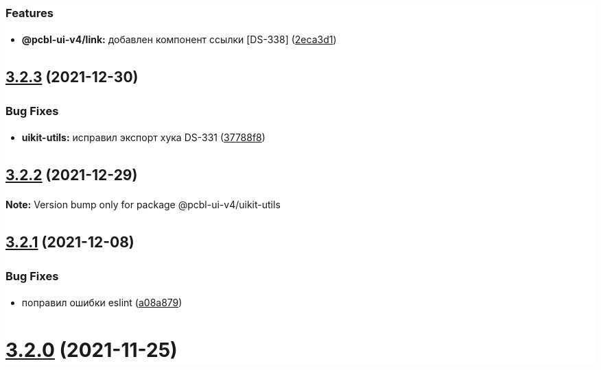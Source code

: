 
### Features

* **@pcbl-ui-v4/link:** добавлен компонент ссылки [DS-338] ([2eca3d1](https://bitbucket.pcbltools.ru/bitbucket/projects/EDUPOWER/repos/uikit4/browse/packages/ui/uikit-utils/commits/2eca3d1b41cbff1988c38cb3beb3027a55071ca7))





## [3.2.3](https://bitbucket.pcbltools.ru/bitbucket/projects/EDUPOWER/repos/uikit4/browse/packages/ui/uikit-utils/compare/@pcbl-ui-v4/uikit-utils@3.2.2...@pcbl-ui-v4/uikit-utils@3.2.3) (2021-12-30)


### Bug Fixes

* **uikit-utils:** исправил экспорт хука DS-331 ([37788f8](https://bitbucket.pcbltools.ru/bitbucket/projects/EDUPOWER/repos/uikit4/browse/packages/ui/uikit-utils/commits/37788f8994e3902a72b7f7e20c112aaaa254c7ad))





## [3.2.2](https://bitbucket.pcbltools.ru/bitbucket/projects/EDUPOWER/repos/uikit4/browse/packages/ui/uikit-utils/compare/@pcbl-ui-v4/uikit-utils@3.2.1...@pcbl-ui-v4/uikit-utils@3.2.2) (2021-12-29)

**Note:** Version bump only for package @pcbl-ui-v4/uikit-utils





## [3.2.1](https://bitbucket.pcbltools.ru/bitbucket/projects/EDUPOWER/repos/uikit4/browse/packages/ui/uikit-utils/compare/@pcbl-ui-v4/uikit-utils@3.2.0...@pcbl-ui-v4/uikit-utils@3.2.1) (2021-12-08)


### Bug Fixes

* поправил ошибки eslint ([a08a879](https://bitbucket.pcbltools.ru/bitbucket/projects/EDUPOWER/repos/uikit4/browse/packages/ui/uikit-utils/commits/a08a87933f3a4019dc5643bb34276ea80fbb070c))





# [3.2.0](https://bitbucket.pcbltools.ru/bitbucket/projects/EDUPOWER/repos/uikit4/browse/packages/ui/uikit-utils/compare/@pcbl-ui-v4/uikit-utils@3.1.1...@pcbl-ui-v4/uikit-utils@3.2.0) (2021-11-25)
